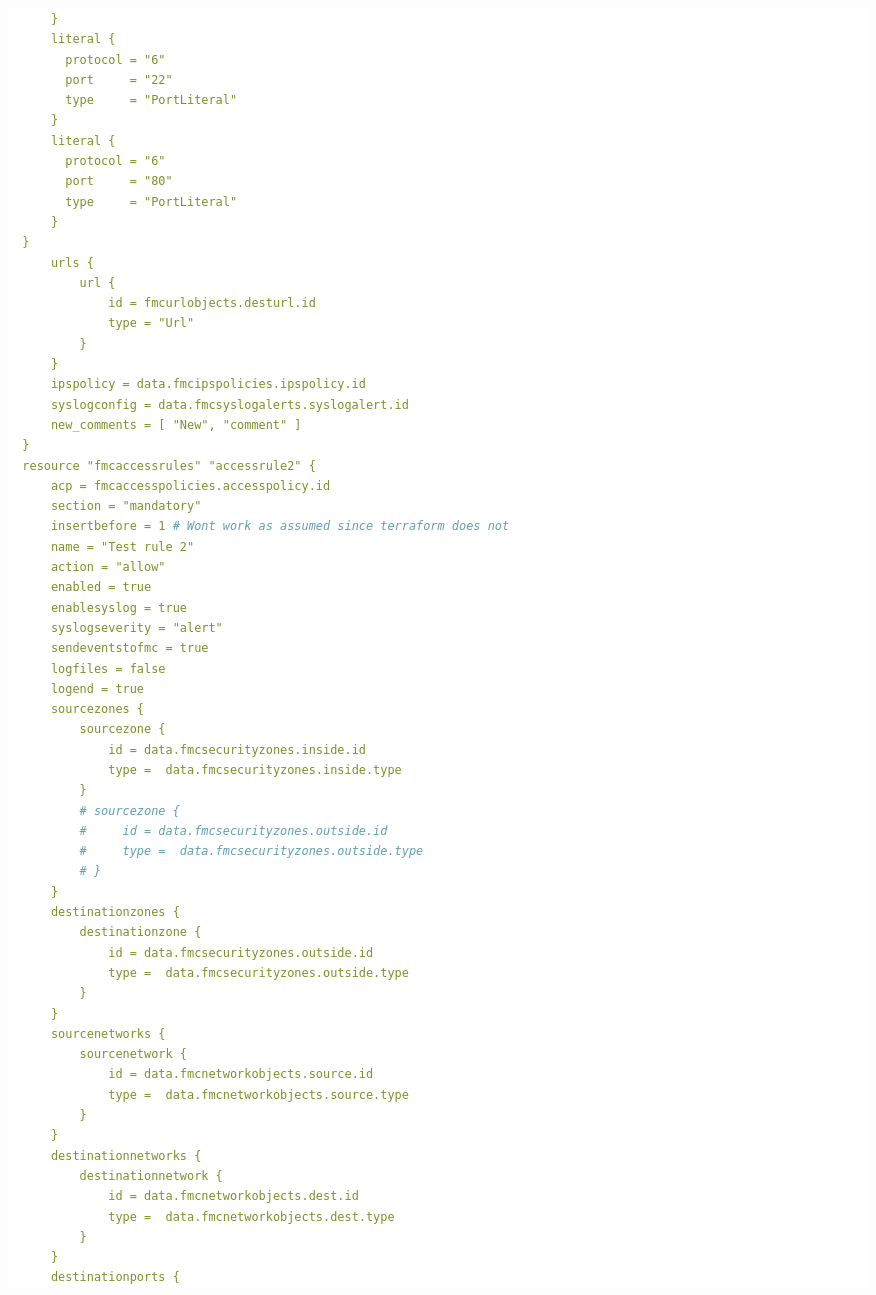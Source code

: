 ```yaml
      }
      literal {
        protocol = "6"
        port     = "22"
        type     = "PortLiteral"
      }
      literal {
        protocol = "6"
        port     = "80"
        type     = "PortLiteral"
      }
  }
      urls {
          url {
              id = fmcurlobjects.desturl.id
              type = "Url"
          }
      }
      ipspolicy = data.fmcipspolicies.ipspolicy.id
      syslogconfig = data.fmcsyslogalerts.syslogalert.id
      new_comments = [ "New", "comment" ]
  }
  resource "fmcaccessrules" "accessrule2" {
      acp = fmcaccesspolicies.accesspolicy.id
      section = "mandatory"
      insertbefore = 1 # Wont work as assumed since terraform does not
      name = "Test rule 2"
      action = "allow"
      enabled = true
      enablesyslog = true
      syslogseverity = "alert"
      sendeventstofmc = true
      logfiles = false
      logend = true
      sourcezones {
          sourcezone {
              id = data.fmcsecurityzones.inside.id
              type =  data.fmcsecurityzones.inside.type
          }
          # sourcezone {
          #     id = data.fmcsecurityzones.outside.id
          #     type =  data.fmcsecurityzones.outside.type
          # }
      }
      destinationzones {
          destinationzone {
              id = data.fmcsecurityzones.outside.id
              type =  data.fmcsecurityzones.outside.type
          }
      }
      sourcenetworks {
          sourcenetwork {
              id = data.fmcnetworkobjects.source.id
              type =  data.fmcnetworkobjects.source.type
          }
      }
      destinationnetworks {
          destinationnetwork {
              id = data.fmcnetworkobjects.dest.id
              type =  data.fmcnetworkobjects.dest.type
          }
      }
      destinationports {
```